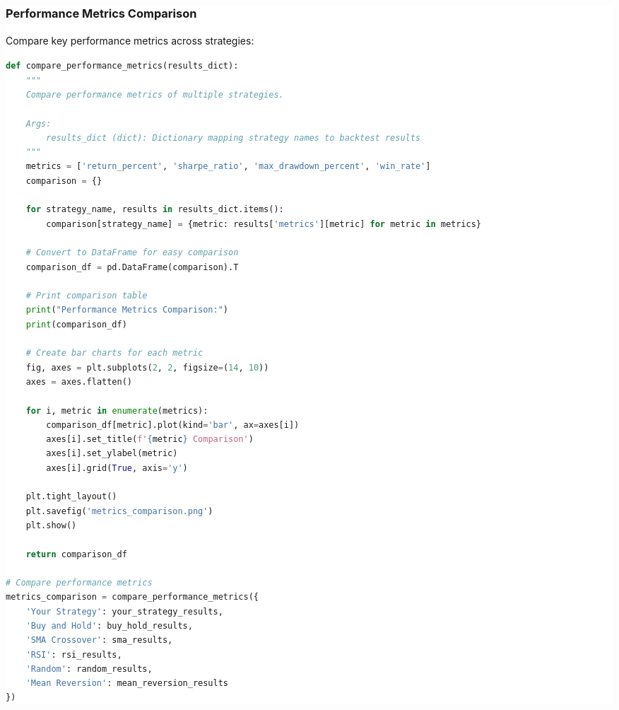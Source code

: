 ### Performance Metrics Comparison

Compare key performance metrics across strategies:

```python
def compare_performance_metrics(results_dict):
    """
    Compare performance metrics of multiple strategies.
    
    Args:
        results_dict (dict): Dictionary mapping strategy names to backtest results
    """
    metrics = ['return_percent', 'sharpe_ratio', 'max_drawdown_percent', 'win_rate']
    comparison = {}
    
    for strategy_name, results in results_dict.items():
        comparison[strategy_name] = {metric: results['metrics'][metric] for metric in metrics}
    
    # Convert to DataFrame for easy comparison
    comparison_df = pd.DataFrame(comparison).T
    
    # Print comparison table
    print("Performance Metrics Comparison:")
    print(comparison_df)
    
    # Create bar charts for each metric
    fig, axes = plt.subplots(2, 2, figsize=(14, 10))
    axes = axes.flatten()
    
    for i, metric in enumerate(metrics):
        comparison_df[metric].plot(kind='bar', ax=axes[i])
        axes[i].set_title(f'{metric} Comparison')
        axes[i].set_ylabel(metric)
        axes[i].grid(True, axis='y')
    
    plt.tight_layout()
    plt.savefig('metrics_comparison.png')
    plt.show()
    
    return comparison_df

# Compare performance metrics
metrics_comparison = compare_performance_metrics({
    'Your Strategy': your_strategy_results,
    'Buy and Hold': buy_hold_results,
    'SMA Crossover': sma_results,
    'RSI': rsi_results,
    'Random': random_results,
    'Mean Reversion': mean_reversion_results
})
```

